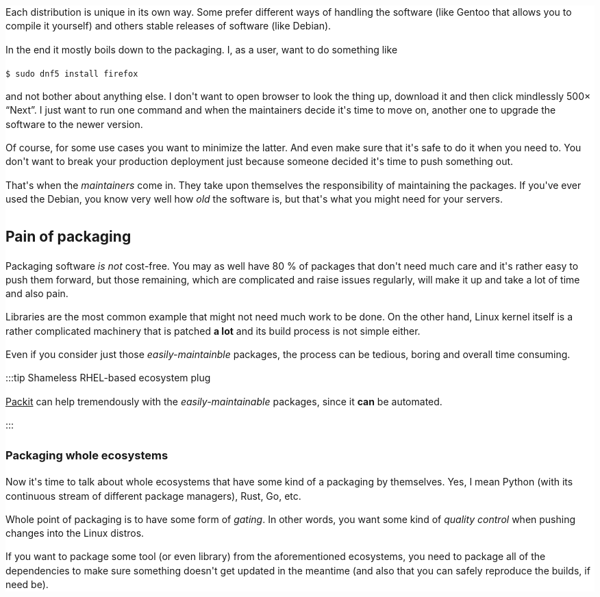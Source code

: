 Each distribution is unique in its own way. Some prefer different ways of
handling the software (like Gentoo that allows you to compile it yourself) and
others stable releases of software (like Debian).

In the end it mostly boils down to the packaging. I, as a user, want to do
something like

```
$ sudo dnf5 install firefox
```

and not bother about anything else. I don't want to open browser to look the
thing up, download it and then click mindlessly 500× “Next”. I just want to run
one command and when the maintainers decide it's time to move on, another one to
upgrade the software to the newer version.

Of course, for some use cases you want to minimize the latter. And even make
sure that it's safe to do it when you need to. You don't want to break your
production deployment just because someone decided it's time to push something
out.

That's when the _maintainers_ come in. They take upon themselves the
responsibility of maintaining the packages. If you've ever used the Debian, you
know very well how _old_ the software is, but that's what you might need for
your servers.

## Pain of packaging

Packaging software _is not_ cost-free. You may as well have 80 % of packages
that don't need much care and it's rather easy to push them forward, but those
remaining, which are complicated and raise issues regularly, will make it up and
take a lot of time and also pain.

Libraries are the most common example that might not need much work to be done.
On the other hand, Linux kernel itself is a rather complicated machinery that
is patched **a lot** and its build process is not simple either.

Even if you consider just those _easily-maintainble_ packages, the process can
be tedious, boring and overall time consuming.

:::tip Shameless RHEL-based ecosystem plug

[Packit] can help tremendously with the _easily-maintainable_ packages, since it
**can** be automated.

:::

### Packaging whole ecosystems

Now it's time to talk about whole ecosystems that have some kind of a packaging
by themselves. Yes, I mean Python (with its continuous stream of different
package managers), Rust, Go, etc.

Whole point of packaging is to have some form of _gating_. In other words, you
want some kind of _quality control_ when pushing changes into the Linux distros.

If you want to package some tool (or even library) from the aforementioned
ecosystems, you need to package all of the dependencies to make sure something
doesn't get updated in the meantime (and also that you can safely reproduce the
builds, if need be).


[almalinux]: https://almalinux.org/
[alp]: https://susealp.io/
[distrobox]: https://distrobox.it/
[emacs]: https://src.fedoraproject.org/rpms/emacs/
[packit]: https://packit.dev/
[podman]: https://podman.io/
[testing farm]: https://docs.testing-farm.io/Testing%20Farm/0.1/index.html
[toolbx]: https://containertoolbx.org/
[ubuntu pro]: https://ubuntu.com/pro/
[zorin os]: https://zorin.com/os/pro/
[^1]: Richard Stallman
[^2]: directed acyclic graph
